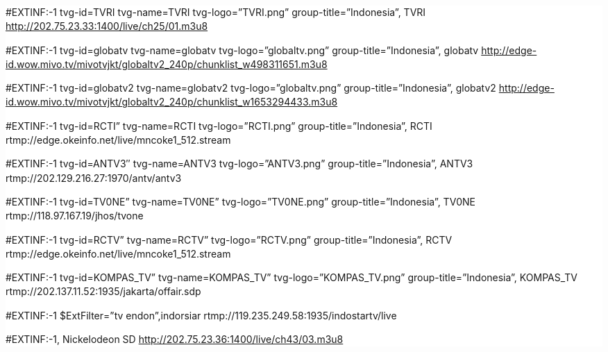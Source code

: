 #EXTINF:-1 tvg-id=TVRI tvg-name=TVRI tvg-logo=”TVRI.png” group-title=”Indonesia”, TVRI
 http://202.75.23.33:1400/live/ch25/01.m3u8

#EXTINF:-1 tvg-id=globatv tvg-name=globatv tvg-logo=”globaltv.png” group-title=”Indonesia”, globatv
 http://edge-id.wow.mivo.tv/mivotvjkt/globaltv2_240p/chunklist_w498311651.m3u8

#EXTINF:-1 tvg-id=globatv2 tvg-name=globatv2 tvg-logo=”globaltv.png” group-title=”Indonesia”, globatv2
 http://edge-id.wow.mivo.tv/mivotvjkt/globaltv2_240p/chunklist_w1653294433.m3u8

#EXTINF:-1 tvg-id=RCTI” tvg-name=RCTI tvg-logo=”RCTI.png” group-title=”Indonesia”, RCTI
 rtmp://edge.okeinfo.net/live/mncoke1_512.stream

#EXTINF:-1 tvg-id=ANTV3″ tvg-name=ANTV3 tvg-logo=”ANTV3.png” group-title=”Indonesia”, ANTV3
 rtmp://202.129.216.27:1970/antv/antv3

#EXTINF:-1 tvg-id=TV0NE” tvg-name=TV0NE” tvg-logo=”TV0NE.png” group-title=”Indonesia”, TV0NE
 rtmp://118.97.167.19/jhos/tvone

#EXTINF:-1 tvg-id=RCTV” tvg-name=RCTV” tvg-logo=”RCTV.png” group-title=”Indonesia”, RCTV
 rtmp://edge.okeinfo.net/live/mncoke1_512.stream

#EXTINF:-1 tvg-id=KOMPAS_TV” tvg-name=KOMPAS_TV” tvg-logo=”KOMPAS_TV.png” group-title=”Indonesia”, KOMPAS_TV
 rtmp://202.137.11.52:1935/jakarta/offair.sdp

#EXTINF:-1 $ExtFilter=”tv endon”,indorsiar
 rtmp://119.235.249.58:1935/indostartv/live

#EXTINF:-1, Nickelodeon SD
 http://202.75.23.36:1400/live/ch43/03.m3u8

